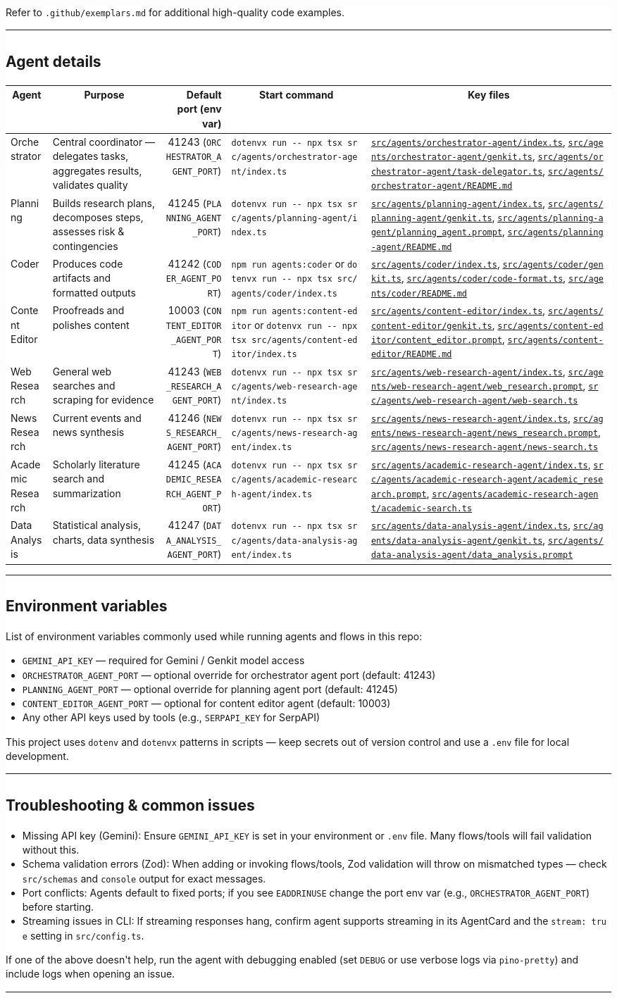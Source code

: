 Refer to `.github/exemplars.md` for additional high-quality code examples.

---

## Agent details

| Agent | Purpose | Default port (env var) | Start command | Key files |
|---|---|---:|---|---|
| Orchestrator | Central coordinator — delegates tasks, aggregates results, validates quality | 41243 (`ORCHESTRATOR_AGENT_PORT`) | `dotenvx run -- npx tsx src/agents/orchestrator-agent/index.ts` | [`src/agents/orchestrator-agent/index.ts`](src/agents/orchestrator-agent/index.ts), [`src/agents/orchestrator-agent/genkit.ts`](src/agents/orchestrator-agent/genkit.ts), [`src/agents/orchestrator-agent/task-delegator.ts`](src/agents/orchestrator-agent/task-delegator.ts), [`src/agents/orchestrator-agent/README.md`](src/agents/orchestrator-agent/README.md) |
| Planning | Builds research plans, decomposes steps, assesses risk & contingencies | 41245 (`PLANNING_AGENT_PORT`) | `dotenvx run -- npx tsx src/agents/planning-agent/index.ts` | [`src/agents/planning-agent/index.ts`](src/agents/planning-agent/index.ts), [`src/agents/planning-agent/genkit.ts`](src/agents/planning-agent/genkit.ts), [`src/agents/planning-agent/planning_agent.prompt`](src/agents/planning-agent/planning_agent.prompt), [`src/agents/planning-agent/README.md`](src/agents/planning-agent/README.md) |
| Coder | Produces code artifacts and formatted outputs | 41242 (`CODER_AGENT_PORT`) | `npm run agents:coder` or `dotenvx run -- npx tsx src/agents/coder/index.ts` | [`src/agents/coder/index.ts`](src/agents/coder/index.ts), [`src/agents/coder/genkit.ts`](src/agents/coder/genkit.ts), [`src/agents/coder/code-format.ts`](src/agents/coder/code-format.ts), [`src/agents/coder/README.md`](src/agents/coder/README.md) |
| Content Editor | Proofreads and polishes content | 10003 (`CONTENT_EDITOR_AGENT_PORT`) | `npm run agents:content-editor` or `dotenvx run -- npx tsx src/agents/content-editor/index.ts` | [`src/agents/content-editor/index.ts`](src/agents/content-editor/index.ts), [`src/agents/content-editor/genkit.ts`](src/agents/content-editor/genkit.ts), [`src/agents/content-editor/content_editor.prompt`](src/agents/content-editor/content_editor.prompt), [`src/agents/content-editor/README.md`](src/agents/content-editor/README.md) |
| Web Research | General web searches and scraping for evidence | 41243 (`WEB_RESEARCH_AGENT_PORT`) | `dotenvx run -- npx tsx src/agents/web-research-agent/index.ts` | [`src/agents/web-research-agent/index.ts`](src/agents/web-research-agent/index.ts), [`src/agents/web-research-agent/web_research.prompt`](src/agents/web-research-agent/web_research.prompt), [`src/agents/web-research-agent/web-search.ts`](src/agents/web-research-agent/web-search.ts) |
| News Research | Current events and news synthesis | 41246 (`NEWS_RESEARCH_AGENT_PORT`) | `dotenvx run -- npx tsx src/agents/news-research-agent/index.ts` | [`src/agents/news-research-agent/index.ts`](src/agents/news-research-agent/index.ts), [`src/agents/news-research-agent/news_research.prompt`](src/agents/news-research-agent/news_research.prompt), [`src/agents/news-research-agent/news-search.ts`](src/agents/news-research-agent/news-search.ts) |
| Academic Research | Scholarly literature search and summarization | 41245 (`ACADEMIC_RESEARCH_AGENT_PORT`) | `dotenvx run -- npx tsx src/agents/academic-research-agent/index.ts` | [`src/agents/academic-research-agent/index.ts`](src/agents/academic-research-agent/index.ts), [`src/agents/academic-research-agent/academic_research.prompt`](src/agents/academic-research-agent/academic_research.prompt), [`src/agents/academic-research-agent/academic-search.ts`](src/agents/academic-research-agent/academic-search.ts) |
| Data Analysis | Statistical analysis, charts, data synthesis | 41247 (`DATA_ANALYSIS_AGENT_PORT`) | `dotenvx run -- npx tsx src/agents/data-analysis-agent/index.ts` | [`src/agents/data-analysis-agent/index.ts`](src/agents/data-analysis-agent/index.ts), [`src/agents/data-analysis-agent/genkit.ts`](src/agents/data-analysis-agent/genkit.ts), [`src/agents/data-analysis-agent/data_analysis.prompt`](src/agents/data-analysis-agent/data_analysis.prompt) |

---

## Environment variables

List of environment variables commonly used while running agents and flows in this repo:

- `GEMINI_API_KEY` — required for Gemini / Genkit model access
- `ORCHESTRATOR_AGENT_PORT` — optional override for orchestrator agent port (default: 41243)
- `PLANNING_AGENT_PORT` — optional override for planning agent port (default: 41245)
- `CONTENT_EDITOR_AGENT_PORT` — optional for content editor agent (default: 10003)
- Any other API keys used by tools (e.g., `SERPAPI_KEY` for SerpAPI)

This project uses `dotenv` and `dotenvx` patterns in scripts — keep secrets out of version control and use a `.env` file for local development.

---

## Troubleshooting & common issues

- Missing API key (Gemini): Ensure `GEMINI_API_KEY` is set in your environment or `.env` file. Many flows/tools will fail validation without this.
- Schema validation errors (Zod): When adding or invoking flows/tools, Zod validation will throw on mismatched types — check `src/schemas` and `console` output for exact messages.
- Port conflicts: Agents default to fixed ports; if you see `EADDRINUSE` change the port env var (e.g., `ORCHESTRATOR_AGENT_PORT`) before starting.
- Streaming issues in CLI: If streaming responses hang, confirm agent supports streaming in its AgentCard and the `stream: true` setting in `src/config.ts`.

If one of the above doesn't help, run the agent with debugging enabled (set `DEBUG` or use verbose logs via `pino-pretty`) and include logs when opening an issue.

---